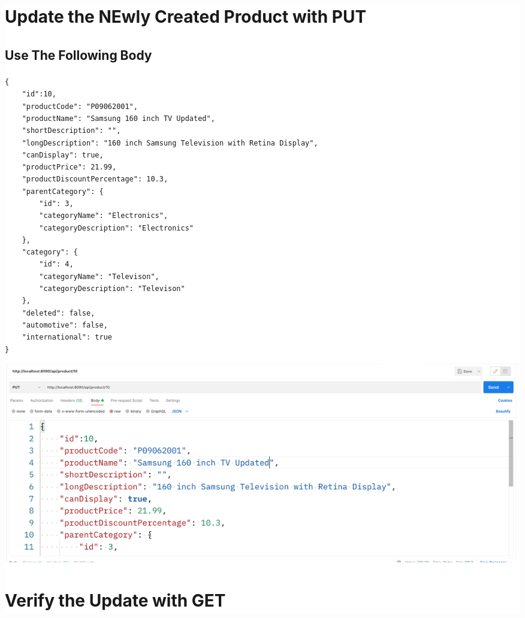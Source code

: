 

# Update the NEwly Created Product with PUT
## Use The Following Body


``` 
{
    "id":10,
    "productCode": "P09062001",
    "productName": "Samsung 160 inch TV Updated",
    "shortDescription": "",
    "longDescription": "160 inch Samsung Television with Retina Display",
    "canDisplay": true,
    "productPrice": 21.99,
    "productDiscountPercentage": 10.3,
    "parentCategory": {
        "id": 3,
        "categoryName": "Electronics",
        "categoryDescription": "Electronics"
    },
    "category": {
        "id": 4,
        "categoryName": "Televison",
        "categoryDescription": "Televison"
    },
    "deleted": false,
    "automotive": false,
    "international": true
}
```
![Alt text](images/18.png?raw=true "Title")

# Verify the Update with GET